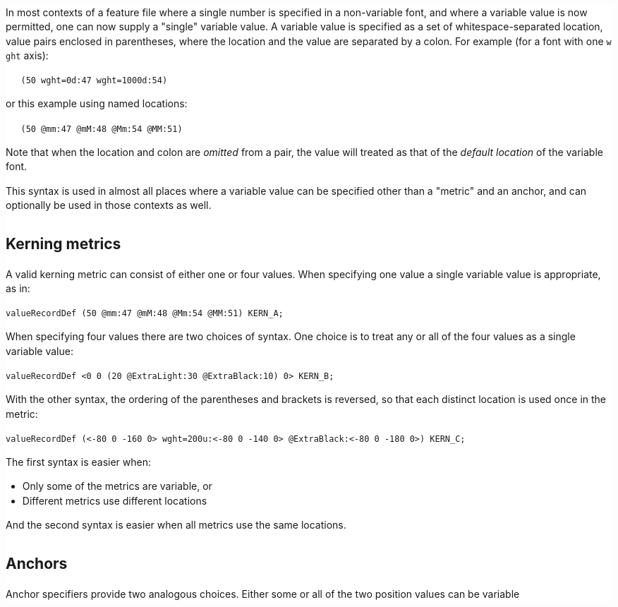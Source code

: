 In most contexts of a feature file where a single number is specified in a
non-variable font, and where a variable value is now permitted, one can now
supply a "single" variable value. A variable value is specified as a set of
whitespace-separated location, value pairs enclosed in parentheses, where the
location and the value are separated by a colon. For example (for a font with
one `wght` axis):

```fea
   (50 wght=0d:47 wght=1000d:54)
```

or this example using named locations:

```fea
   (50 @mm:47 @mM:48 @Mm:54 @MM:51)
```

Note that when the location and colon are *omitted* from a pair, the value will
treated as that of the *default location* of the variable font.

This syntax is used in almost all places where a variable value can be
specified other than a "metric" and an anchor, and can optionally be used in
those contexts as well.

## Kerning metrics

A valid kerning metric can consist of either one or four values.  When
specifying one value a single variable value is appropriate, as in:

```fea
valueRecordDef (50 @mm:47 @mM:48 @Mm:54 @MM:51) KERN_A;
```

When specifying four values there are two choices of syntax. One choice is to
treat any or all of the four values as a single variable value:

```fea
valueRecordDef <0 0 (20 @ExtraLight:30 @ExtraBlack:10) 0> KERN_B;

```

With the other syntax, the ordering of the parentheses and brackets is
reversed, so that each distinct location is used once in the metric:

```fea
valueRecordDef (<-80 0 -160 0> wght=200u:<-80 0 -140 0> @ExtraBlack:<-80 0 -180 0>) KERN_C;
```

The first syntax is easier when:

 * Only some of the metrics are variable, or
 * Different metrics use different locations

And the second syntax is easier when all metrics use the same locations.

## Anchors

Anchor specifiers provide two analogous choices. Either some or all of the two
position values can be variable
